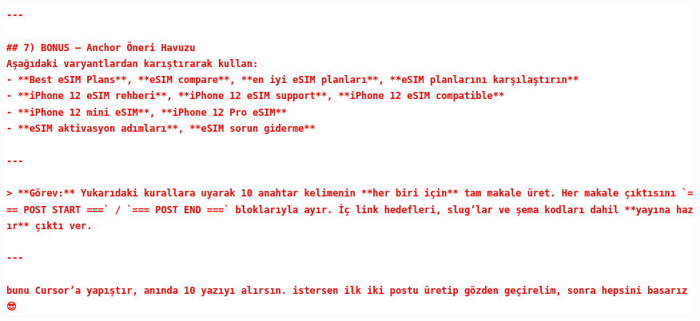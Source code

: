 ```json
---

## 7) BONUS — Anchor Öneri Havuzu
Aşağıdaki varyantlardan karıştırarak kullan:
- **Best eSIM Plans**, **eSIM compare**, **en iyi eSIM planları**, **eSIM planlarını karşılaştırın**  
- **iPhone 12 eSIM rehberi**, **iPhone 12 eSIM support**, **iPhone 12 eSIM compatible**  
- **iPhone 12 mini eSIM**, **iPhone 12 Pro eSIM**  
- **eSIM aktivasyon adımları**, **eSIM sorun giderme**

---

> **Görev:** Yukarıdaki kurallara uyarak 10 anahtar kelimenin **her biri için** tam makale üret. Her makale çıktısını `=== POST START ===` / `=== POST END ===` bloklarıyla ayır. İç link hedefleri, slug’lar ve şema kodları dahil **yayına hazır** çıktı ver.

---

bunu Cursor’a yapıştır, anında 10 yazıyı alırsın. istersen ilk iki postu üretip gözden geçirelim, sonra hepsini basarız 😎

